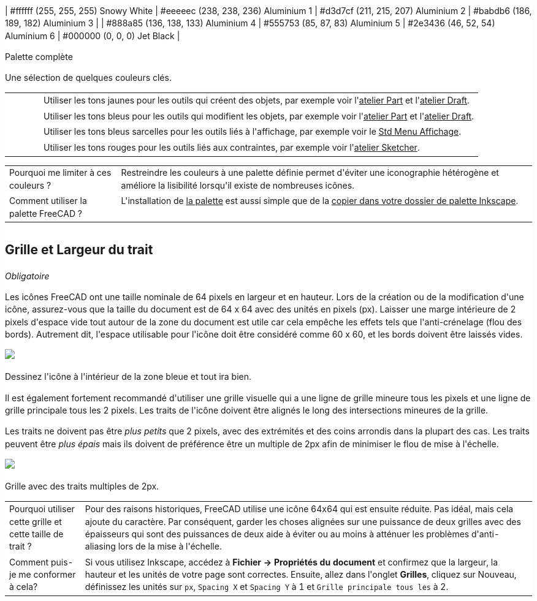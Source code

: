 | #ffffff   (255, 255, 255)   Snowy White | #eeeeec   (238, 238, 236)   Aluminium 1 | #d3d7cf   (211, 215, 207)   Aluminium 2 | #babdb6   (186, 189, 182)   Aluminium 3 |
| #888a85   (136, 138, 133)   Aluminium 4 | #555753   (85, 87, 83)   Aluminium 5 | #2e3436   (46, 52, 54)   Aluminium 6 | #000000   (0, 0, 0)   Jet Black |

Palette complète

Une sélection de quelques couleurs clés.

|  |  |  |  |  |
| --- | --- | --- | --- | --- |
|  |  |  |  | Utiliser les tons jaunes pour les outils qui créent des objets, par exemple voir l'[atelier Part](/Part_Workbench/fr "Part Workbench/fr") et l'[atelier Draft](/Draft_Workbench/fr "Draft Workbench/fr"). |
|  |  |  |  | Utiliser les tons bleus pour les outils qui modifient les objets, par exemple voir l'[atelier Part](/Part_Workbench/fr "Part Workbench/fr") et l'[atelier Draft](/Draft_Workbench/fr "Draft Workbench/fr"). |
|  |  |  |  | Utiliser les tons bleus sarcelles pour les outils liés à l'affichage, par exemple voir le [Std Menu Affichage](/Std_View_Menu/fr "Std View Menu/fr"). |
|  |  |  |  | Utiliser les tons rouges pour les outils liés aux contraintes, par exemple voir l'[atelier Sketcher](/Sketcher_Workbench/fr "Sketcher Workbench/fr"). |

|  |  |
| --- | --- |
| Pourquoi me limiter à ces couleurs ? | Restreindre les couleurs à une palette définie permet d'éviter une iconographie hétérogène et améliore la lisibilité lorsqu'il existe de nombreuses icônes. |
| Comment utiliser la palette FreeCAD ? | L'installation de [la palette](https://gist.github.com/GAZ082/724d2092b2986e3b17b9663f34093cf5) est aussi simple que de la [copier dans votre dossier de palette Inkscape](https://inkscape.org/en/learn/faq/#how-install-new-extensions-palettes-document-templates-symbol-sets-icon-sets-etc). |

## Grille et Largeur du trait

*Obligatoire*

Les icônes FreeCAD ont une taille nominale de 64 pixels en largeur et en hauteur. Lors de la création ou de la modification d'une icône, assurez-vous que la taille du document est de 64 x 64 avec des unités en pixels (px). Laisser une marge intérieure de 2 pixels d'espace vide tout autour de la zone du document est utile car cela empêche les effets tels que l'anti-crénelage (flou des bords). Autrement dit, l'espace utilisable pour l'icône doit être considéré comme 60 x 60, et les bords doivent être laissés vides.

![](/images/FreeCAD_icon_size.svg)

Dessinez l'icône à l'intérieur de la zone bleue et tout ira bien.

Il est également fortement recommandé d'utiliser une grille visuelle qui a une ligne de grille mineure tous les pixels et une ligne de grille principale tous les 2 pixels. Les traits de l'icône doivent être alignés le long des intersections mineures de la grille.

Les traits ne doivent pas être *plus petits* que 2 pixels, avec des extrémités et des coins arrondis dans la plupart des cas. Les traits peuvent être *plus épais* mais ils doivent de préférence être un multiple de 2px afin de minimiser le flou de mise à l'échelle.

![](/images/FreeCAD_icon_stroke_2px.svg)

Grille avec des traits multiples de 2px.

|  |  |
| --- | --- |
| Pourquoi utiliser cette grille et cette taille de trait ? | Pour des raisons historiques, FreeCAD utilise une icône 64x64 qui est ensuite réduite. Pas idéal, mais cela ajoute du caractère. Par conséquent, garder les choses alignées sur une puissance de deux grilles avec des épaisseurs qui sont des puissances de deux aide à éviter ou au moins à atténuer les problèmes d'anti-aliasing lors de la mise à l'échelle. |
| Comment puis-je me conformer à cela? | Si vous utilisez Inkscape, accédez à **Fichier → Propriétés du document** et confirmez que la largeur, la hauteur et les unités de votre page sont correctes. Ensuite, allez dans l'onglet **Grilles**, cliquez sur Nouveau, définissez les unités sur `px`, `Spacing X` et `Spacing Y` à 1 et `Grille principale tous les` à 2. |
